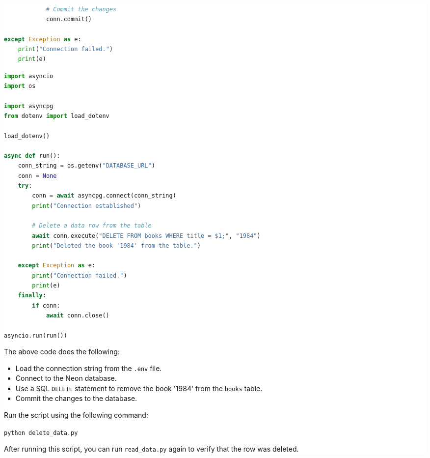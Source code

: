 ```python title="delete_data.py"
            # Commit the changes
            conn.commit()

except Exception as e:
    print("Connection failed.")
    print(e)
```

```python title="delete_data.py"
import asyncio
import os

import asyncpg
from dotenv import load_dotenv

load_dotenv()

async def run():
    conn_string = os.getenv("DATABASE_URL")
    conn = None
    try:
        conn = await asyncpg.connect(conn_string)
        print("Connection established")

        # Delete a data row from the table
        await conn.execute("DELETE FROM books WHERE title = $1;", "1984")
        print("Deleted the book '1984' from the table.")

    except Exception as e:
        print("Connection failed.")
        print(e)
    finally:
        if conn:
            await conn.close()

asyncio.run(run())
```

</CodeTabs>

The above code does the following:

- Load the connection string from the `.env` file.
- Connect to the Neon database.
- Use a SQL `DELETE` statement to remove the book '1984' from the `books` table.
- Commit the changes to the database.

Run the script using the following command:

```bash
python delete_data.py
```

After running this script, you can run `read_data.py` again to verify that the row was deleted.
